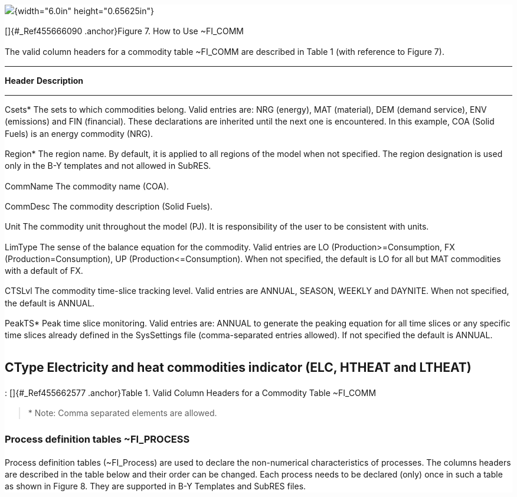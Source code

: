 ![](media/image18.png){width="6.0in" height="0.65625in"}

[]{#_Ref455666090 .anchor}Figure 7. How to Use \~FI_COMM

The valid column headers for a commodity table \~FI_COMM are described
in Table 1 (with reference to Figure 7).

  ------------------------------------------------------------------------
  **Header**   **Description**
  ------------ -----------------------------------------------------------
  Csets\*      The sets to which commodities belong. Valid entries are:
               NRG (energy), MAT (material), DEM (demand service), ENV
               (emissions) and FIN (financial). These declarations are
               inherited until the next one is encountered. In this
               example, COA (Solid Fuels) is an energy commodity (NRG).

  Region\*     The region name. By default, it is applied to all regions
               of the model when not specified. The region designation is
               used only in the B-Y templates and not allowed in SubRES.

  CommName     The commodity name (COA).

  CommDesc     The commodity description (Solid Fuels).

  Unit         The commodity unit throughout the model (PJ). It is
               responsibility of the user to be consistent with units.

  LimType      The sense of the balance equation for the commodity. Valid
               entries are LO (Production\>=Consumption, FX
               (Production=Consumption), UP (Production\<=Consumption).
               When not specified, the default is LO for all but MAT
               commodities with a default of FX.

  CTSLvl       The commodity time-slice tracking level. Valid entries are
               ANNUAL, SEASON, WEEKLY and DAYNITE. When not specified, the
               default is ANNUAL.

  PeakTS\*     Peak time slice monitoring. Valid entries are: ANNUAL to
               generate the peaking equation for all time slices or any
               specific time slices already defined in the SysSettings
               file (comma-separated entries allowed). If not specified
               the default is ANNUAL.

  CType        Electricity and heat commodities indicator (ELC, HTHEAT and
               LTHEAT)
  ------------------------------------------------------------------------

  : []{#_Ref455662577 .anchor}Table 1. Valid Column Headers for a
  Commodity Table \~FI_COMM

> \* Note: Comma separated elements are allowed.

### Process definition tables \~FI_PROCESS 

Process definition tables (\~FI_Process) are used to declare the
non-numerical characteristics of processes. The columns headers are
described in the table below and their order can be changed. Each
process needs to be declared (only) once in such a table as shown in
Figure 8. They are supported in B-Y Templates and SubRES files.
